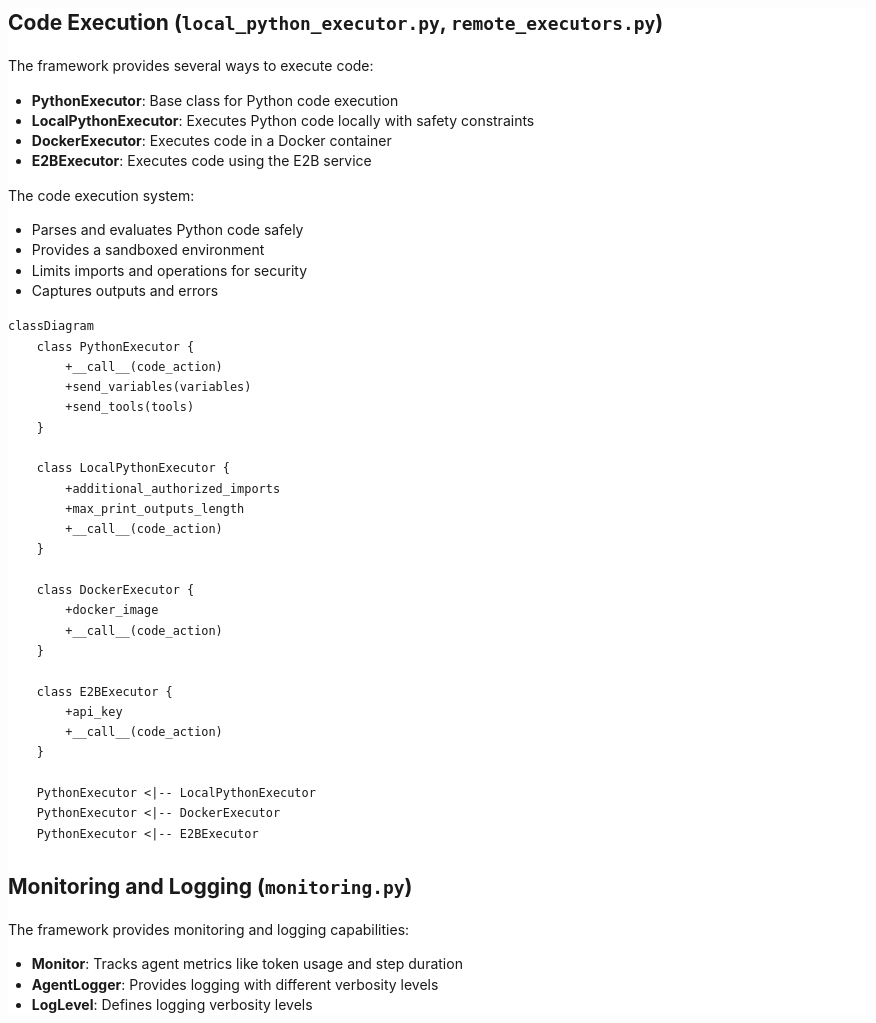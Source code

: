 
## Code Execution (`local_python_executor.py`, `remote_executors.py`)

The framework provides several ways to execute code:

- **PythonExecutor**: Base class for Python code execution
- **LocalPythonExecutor**: Executes Python code locally with safety constraints
- **DockerExecutor**: Executes code in a Docker container
- **E2BExecutor**: Executes code using the E2B service

The code execution system:
- Parses and evaluates Python code safely
- Provides a sandboxed environment
- Limits imports and operations for security
- Captures outputs and errors

```mermaid
classDiagram
    class PythonExecutor {
        +__call__(code_action)
        +send_variables(variables)
        +send_tools(tools)
    }
    
    class LocalPythonExecutor {
        +additional_authorized_imports
        +max_print_outputs_length
        +__call__(code_action)
    }
    
    class DockerExecutor {
        +docker_image
        +__call__(code_action)
    }
    
    class E2BExecutor {
        +api_key
        +__call__(code_action)
    }
    
    PythonExecutor <|-- LocalPythonExecutor
    PythonExecutor <|-- DockerExecutor
    PythonExecutor <|-- E2BExecutor
```

## Monitoring and Logging (`monitoring.py`)

The framework provides monitoring and logging capabilities:

- **Monitor**: Tracks agent metrics like token usage and step duration
- **AgentLogger**: Provides logging with different verbosity levels
- **LogLevel**: Defines logging verbosity levels
